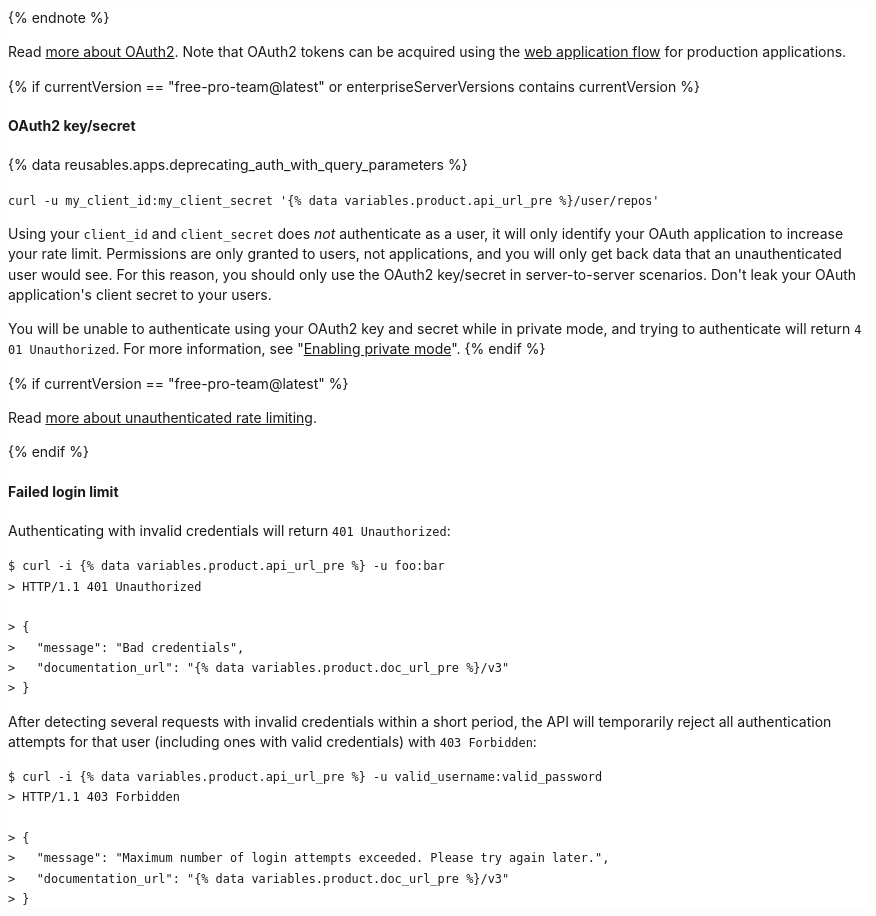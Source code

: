 {% endnote %}

Read [more about OAuth2](/apps/building-oauth-apps/).  Note that OAuth2 tokens can be acquired using the [web application flow](/developers/apps/authorizing-oauth-apps#web-application-flow) for production applications.

{% if currentVersion == "free-pro-team@latest" or enterpriseServerVersions contains currentVersion %}
#### OAuth2 key/secret

{% data reusables.apps.deprecating_auth_with_query_parameters %}

```shell
curl -u my_client_id:my_client_secret '{% data variables.product.api_url_pre %}/user/repos'
```

Using your `client_id` and `client_secret` does _not_ authenticate as a user, it will only identify your OAuth application to increase your rate limit. Permissions are only granted to users, not applications, and you will only get back data that an unauthenticated user would see. For this reason, you should only use the OAuth2 key/secret in server-to-server scenarios. Don't leak your OAuth application's client secret to your users.

You will be unable to authenticate using your OAuth2 key and secret while in private mode, and trying to authenticate will return `401 Unauthorized`. For more information, see "[Enabling private mode](/enterprise/admin/installation/enabling-private-mode)".
{% endif %}

{% if currentVersion == "free-pro-team@latest" %}

Read [more about unauthenticated rate limiting](#increasing-the-unauthenticated-rate-limit-for-oauth-applications).

{% endif %}

#### Failed login limit

Authenticating with invalid credentials will return `401 Unauthorized`:

```shell
$ curl -i {% data variables.product.api_url_pre %} -u foo:bar
> HTTP/1.1 401 Unauthorized

> {
>   "message": "Bad credentials",
>   "documentation_url": "{% data variables.product.doc_url_pre %}/v3"
> }
```

After detecting several requests with invalid credentials within a short period, the API will temporarily reject all authentication attempts for that user (including ones with valid credentials) with `403 Forbidden`:

```shell
$ curl -i {% data variables.product.api_url_pre %} -u valid_username:valid_password
> HTTP/1.1 403 Forbidden

> {
>   "message": "Maximum number of login attempts exceeded. Please try again later.",
>   "documentation_url": "{% data variables.product.doc_url_pre %}/v3"
> }
```
